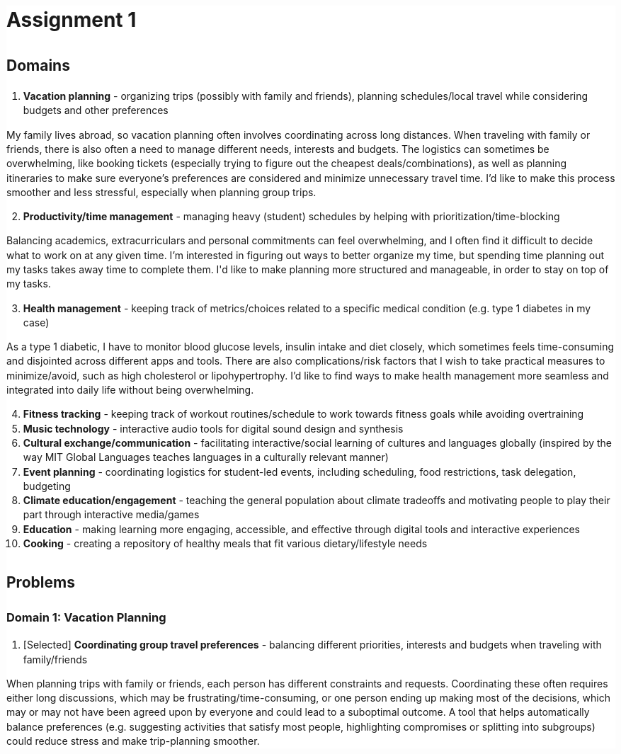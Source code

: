 # Assignment 1
## Domains
1. **Vacation planning** - organizing trips (possibly with family and friends), planning schedules/local travel while considering budgets and other preferences

My family lives abroad, so vacation planning often involves coordinating across long distances. When traveling with family or friends, there is also often a need to manage different needs, interests and budgets. The logistics can sometimes be overwhelming, like booking tickets (especially trying to figure out the cheapest deals/combinations), as well as planning itineraries to make sure everyone’s preferences are considered and minimize unnecessary travel time. I’d like to make this process smoother and less stressful, especially when planning group trips.

2. **Productivity/time management** - managing heavy (student) schedules by helping with prioritization/time-blocking

Balancing academics, extracurriculars and personal commitments can feel overwhelming, and I often find it difficult to decide what to work on at any given time. I’m interested in figuring out ways to better organize my time, but spending time planning out my tasks takes away time to complete them. I'd like to make planning more structured and manageable, in order to stay on top of my tasks.

3. **Health management** - keeping track of metrics/choices related to a specific medical condition (e.g. type 1 diabetes in my case)

As a type 1 diabetic, I have to monitor blood glucose levels, insulin intake and diet closely, which sometimes feels time-consuming and disjointed across different apps and tools. There are also complications/risk factors that I wish to take practical measures to minimize/avoid, such as high cholesterol or lipohypertrophy. I’d like to find ways to make health management more seamless and integrated into daily life without being overwhelming.

4. **Fitness tracking** - keeping track of workout routines/schedule to work towards fitness goals while avoiding overtraining
5. **Music technology** - interactive audio tools for digital sound design and synthesis
6. **Cultural exchange/communication** - facilitating interactive/social learning of cultures and languages globally (inspired by the way MIT Global Languages teaches languages in a culturally relevant manner)
7. **Event planning** - coordinating logistics for student-led events, including scheduling, food restrictions, task delegation, budgeting
8. **Climate education/engagement** - teaching the general population about climate tradeoffs and motivating people to play their part through interactive media/games
9. **Education** - making learning more engaging, accessible, and effective through digital tools and interactive experiences
10. **Cooking** - creating a repository of healthy meals that fit various dietary/lifestyle needs

## Problems
### Domain 1: Vacation Planning
1. [Selected] **Coordinating group travel preferences** - balancing different priorities, interests and budgets when traveling with family/friends

When planning trips with family or friends, each person has different constraints and requests. Coordinating these often requires either long discussions, which may be frustrating/time-consuming, or one person ending up making most of the decisions, which may or may not have been agreed upon by everyone and could lead to a suboptimal outcome. A tool that helps automatically balance preferences (e.g. suggesting activities that satisfy most people, highlighting compromises or splitting into subgroups) could reduce stress and make trip-planning smoother.

